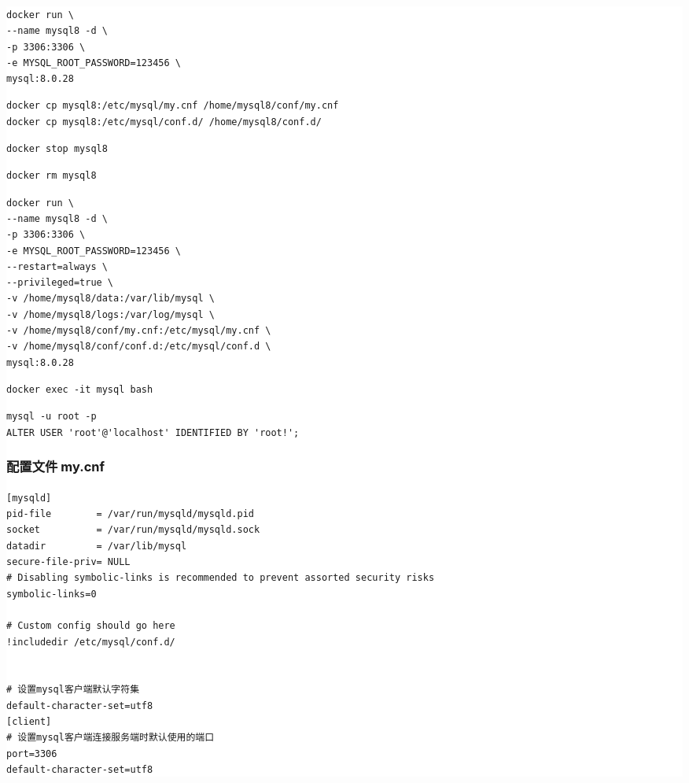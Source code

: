 ```
docker run \
--name mysql8 -d \
-p 3306:3306 \
-e MYSQL_ROOT_PASSWORD=123456 \
mysql:8.0.28
```

```
docker cp mysql8:/etc/mysql/my.cnf /home/mysql8/conf/my.cnf
docker cp mysql8:/etc/mysql/conf.d/ /home/mysql8/conf.d/
```

```
docker stop mysql8
```

```
docker rm mysql8
```

```
docker run \
--name mysql8 -d \
-p 3306:3306 \
-e MYSQL_ROOT_PASSWORD=123456 \
--restart=always \
--privileged=true \
-v /home/mysql8/data:/var/lib/mysql \
-v /home/mysql8/logs:/var/log/mysql \
-v /home/mysql8/conf/my.cnf:/etc/mysql/my.cnf \
-v /home/mysql8/conf/conf.d:/etc/mysql/conf.d \
mysql:8.0.28
```

```
docker exec -it mysql bash
```

```
mysql -u root -p
ALTER USER 'root'@'localhost' IDENTIFIED BY 'root!';
```

### 配置文件 my.cnf

```
[mysqld]
pid-file        = /var/run/mysqld/mysqld.pid
socket          = /var/run/mysqld/mysqld.sock
datadir         = /var/lib/mysql
secure-file-priv= NULL
# Disabling symbolic-links is recommended to prevent assorted security risks
symbolic-links=0

# Custom config should go here
!includedir /etc/mysql/conf.d/


# 设置mysql客户端默认字符集
default-character-set=utf8
[client]
# 设置mysql客户端连接服务端时默认使用的端口
port=3306
default-character-set=utf8
```
